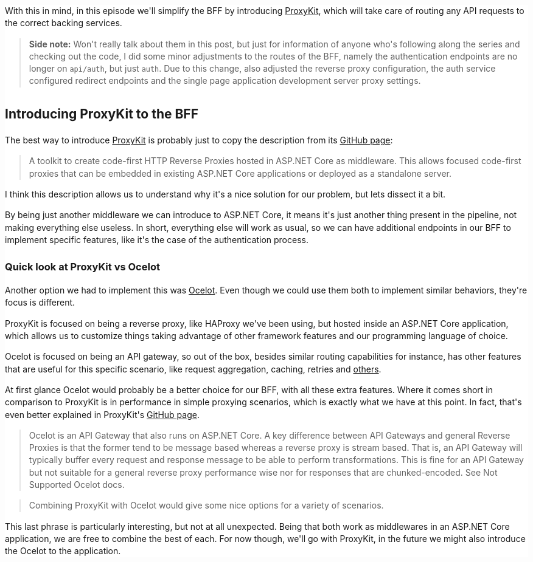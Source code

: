With this in mind, in this episode we'll simplify the BFF by introducing [ProxyKit](https://github.com/damianh/ProxyKit), which will take care of routing any API requests to the correct backing services.

> **Side note:** Won't really talk about them in this post, but just for information of anyone who's following along the series and checking out the code, I did some minor adjustments to the routes of the BFF, namely the authentication endpoints are no longer on `api/auth`, but just `auth`. Due to this change, also adjusted the reverse proxy configuration, the auth service configured redirect endpoints and the single page application development server proxy settings.

## Introducing ProxyKit to the BFF
The best way to introduce [ProxyKit](https://github.com/damianh/ProxyKit) is probably just to copy the description from its [GitHub page](https://github.com/damianh/ProxyKit):

> A toolkit to create code-first HTTP Reverse Proxies hosted in ASP.NET Core as middleware. This allows focused code-first proxies that can be embedded in existing ASP.NET Core applications or deployed as a standalone server.

I think this description allows us to understand why it's a nice solution for our problem, but lets dissect it a bit.

By being just another middleware we can introduce to ASP.NET Core, it means it's just another thing present in the pipeline, not making everything else useless. In short, everything else will work as usual, so we can have additional endpoints in our BFF to implement specific features, like it's the case of the authentication process.

### Quick look at ProxyKit vs Ocelot
Another option we had to implement this was [Ocelot](https://github.com/ThreeMammals/Ocelot). Even though we could use them both to implement similar behaviors, they're focus is different.

ProxyKit is focused on being a reverse proxy, like HAProxy we've been using, but hosted inside an ASP.NET Core application, which allows us to customize things taking advantage of other framework features and our programming language of choice.

Ocelot is focused on being an API gateway, so out of the box, besides similar routing capabilities for instance, has other features that are useful for this specific scenario, like request aggregation, caching, retries and [others](https://github.com/ThreeMammals/Ocelot#features).

At first glance Ocelot would probably be a better choice for our BFF, with all these extra features. Where it comes short in comparison to ProxyKit is in performance in simple proxying scenarios, which is exactly what we have at this point. In fact, that's even better explained in ProxyKit's [GitHub page](https://github.com/damianh/ProxyKit#7-comparison-with-ocelot).

> Ocelot is an API Gateway that also runs on ASP.NET Core. A key difference between API Gateways and general Reverse Proxies is that the former tend to be message based whereas a reverse proxy is stream based. That is, an API Gateway will typically buffer every request and response message to be able to perform transformations. This is fine for an API Gateway but not suitable for a general reverse proxy performance wise nor for responses that are chunked-encoded. See Not Supported Ocelot docs.

> Combining ProxyKit with Ocelot would give some nice options for a variety of scenarios.

This last phrase is particularly interesting, but not at all unexpected. Being that both work as middlewares in an ASP.NET Core application, we are free to combine the best of each. For now though, we'll go with ProxyKit, in the future we might also introduce the Ocelot to the application.
